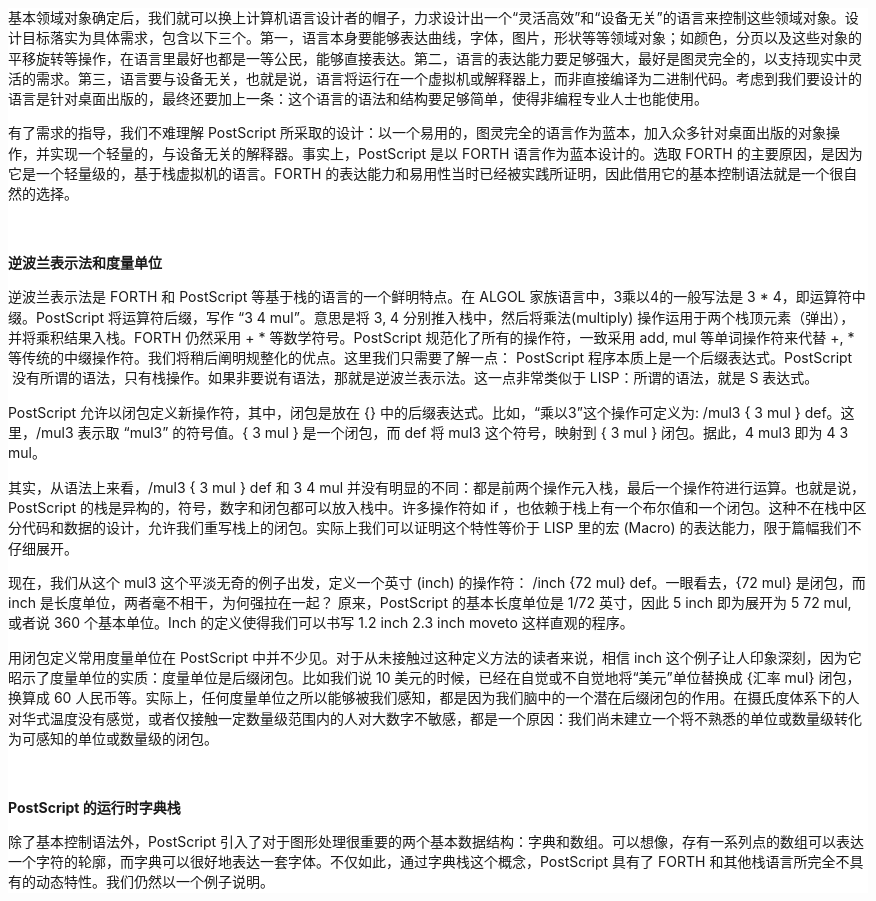 <p dir="ltr">
  基本领域对象确定后，我们就可以换上计算机语言设计者的帽子，力求设计出一个“灵活高效”和“设备无关”的语言来控制这些领域对象。设计目标落实为具体需求，包含以下三个。第一，语言本身要能够表达曲线，字体，图片，形状等等领域对象；如颜色，分页以及这些对象的平移旋转等操作，在语言里最好也都是一等公民，能够直接表达。第二，语言的表达能力要足够强大，最好是图灵完全的，以支持现实中灵活的需求。第三，语言要与设备无关，也就是说，语言将运行在一个虚拟机或解释器上，而非直接编译为二进制代码。考虑到我们要设计的语言是针对桌面出版的，最终还要加上一条：这个语言的语法和结构要足够简单，使得非编程专业人士也能使用。
</p>

<p dir="ltr">
  有了需求的指导，我们不难理解 PostScript 所采取的设计：以一个易用的，图灵完全的语言作为蓝本，加入众多针对桌面出版的对象操作，并实现一个轻量的，与设备无关的解释器。事实上，PostScript 是以 FORTH 语言作为蓝本设计的。选取 FORTH 的主要原因，是因为它是一个轻量级的，基于栈虚拟机的语言。FORTH 的表达能力和易用性当时已经被实践所证明，因此借用它的基本控制语法就是一个很自然的选择。
</p>

&nbsp;

<p dir="ltr">
  <strong>逆波兰表示法和度量单位</strong>
</p>

<p dir="ltr">
  逆波兰表示法是 FORTH 和 PostScript 等基于栈的语言的一个鲜明特点。在 ALGOL 家族语言中，3乘以4的一般写法是 3 * 4，即运算符中缀。PostScript 将运算符后缀，写作 “3 4 mul”。意思是将 3, 4 分别推入栈中，然后将乘法(multiply) 操作运用于两个栈顶元素（弹出），并将乘积结果入栈。FORTH 仍然采用 + * 等数学符号。PostScript 规范化了所有的操作符，一致采用 add, mul 等单词操作符来代替 +, * 等传统的中缀操作符。我们将稍后阐明规整化的优点。这里我们只需要了解一点： PostScript 程序本质上是一个后缀表达式。PostScript  没有所谓的语法，只有栈操作。如果非要说有语法，那就是逆波兰表示法。这一点非常类似于 LISP：所谓的语法，就是 S 表达式。
</p>

<p dir="ltr">
  PostScript 允许以闭包定义新操作符，其中，闭包是放在 {} 中的后缀表达式。比如，“乘以3”这个操作可定义为: /mul3 { 3 mul } def。这里，/mul3 表示取 “mul3” 的符号值。{ 3 mul } 是一个闭包，而 def 将 mul3 这个符号，映射到 { 3 mul } 闭包。据此，4 mul3 即为 4 3 mul。
</p>

<p dir="ltr">
  其实，从语法上来看，/mul3 { 3 mul } def 和 3 4 mul 并没有明显的不同：都是前两个操作元入栈，最后一个操作符进行运算。也就是说，PostScript 的栈是异构的，符号，数字和闭包都可以放入栈中。许多操作符如 if ，也依赖于栈上有一个布尔值和一个闭包。这种不在栈中区分代码和数据的设计，允许我们重写栈上的闭包。实际上我们可以证明这个特性等价于 LISP 里的宏 (Macro) 的表达能力，限于篇幅我们不仔细展开。
</p>

<p dir="ltr">
  现在，我们从这个 mul3 这个平淡无奇的例子出发，定义一个英寸 (inch) 的操作符： /inch {72 mul} def。一眼看去，{72 mul} 是闭包，而 inch 是长度单位，两者毫不相干，为何强拉在一起？ 原来，PostScript 的基本长度单位是 1/72 英寸，因此 5 inch 即为展开为 5 72 mul, 或者说 360 个基本单位。Inch 的定义使得我们可以书写 1.2 inch 2.3 inch moveto 这样直观的程序。
</p>

<p dir="ltr">
  用闭包定义常用度量单位在 PostScript 中并不少见。对于从未接触过这种定义方法的读者来说，相信 inch 这个例子让人印象深刻，因为它昭示了度量单位的实质：度量单位是后缀闭包。比如我们说 10 美元的时候，已经在自觉或不自觉地将“美元”单位替换成 {汇率 mul} 闭包，换算成 60 人民币等。实际上，任何度量单位之所以能够被我们感知，都是因为我们脑中的一个潜在后缀闭包的作用。在摄氏度体系下的人对华式温度没有感觉，或者仅接触一定数量级范围内的人对大数字不敏感，都是一个原因：我们尚未建立一个将不熟悉的单位或数量级转化为可感知的单位或数量级的闭包。
</p>

&nbsp;

<p dir="ltr">
  <strong>PostScript 的运行时字典栈</strong>
</p>

<p dir="ltr">
  除了基本控制语法外，PostScript 引入了对于图形处理很重要的两个基本数据结构：字典和数组。可以想像，存有一系列点的数组可以表达一个字符的轮廓，而字典可以很好地表达一套字体。不仅如此，通过字典栈这个概念，PostScript 具有了 FORTH 和其他栈语言所完全不具有的动态特性。我们仍然以一个例子说明。
</p>
